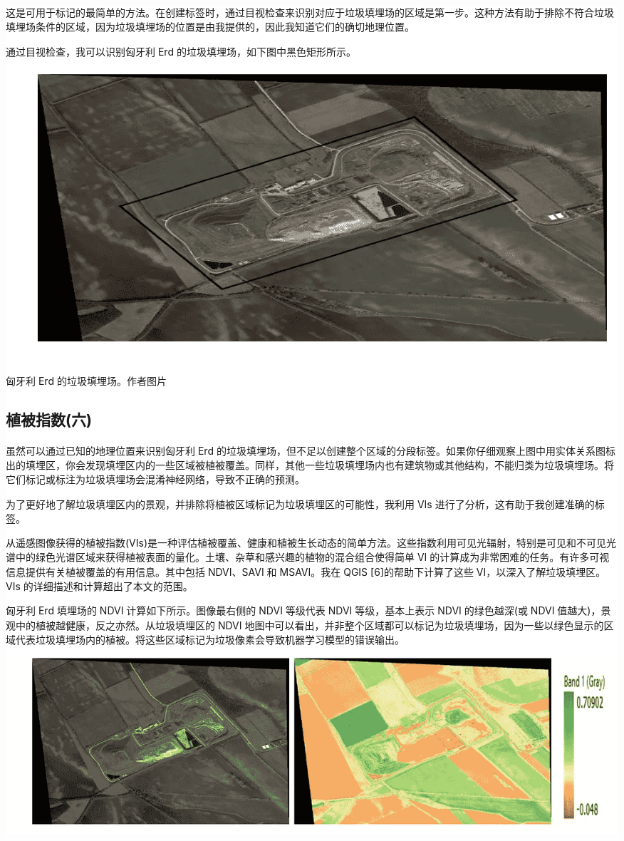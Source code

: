 这是可用于标记的最简单的方法。在创建标签时，通过目视检查来识别对应于垃圾填埋场的区域是第一步。这种方法有助于排除不符合垃圾填埋场条件的区域，因为垃圾填埋场的位置是由我提供的，因此我知道它们的确切地理位置。

通过目视检查，我可以识别匈牙利 Erd 的垃圾填埋场，如下图中黑色矩形所示。

![](img/56347b2a85688f80dfdca914e8811e45.png)

匈牙利 Erd 的垃圾填埋场。作者图片

## 植被指数(六)

虽然可以通过已知的地理位置来识别匈牙利 Erd 的垃圾填埋场，但不足以创建整个区域的分段标签。如果你仔细观察上图中用实体关系图标出的填埋区，你会发现填埋区内的一些区域被植被覆盖。同样，其他一些垃圾填埋场内也有建筑物或其他结构，不能归类为垃圾填埋场。将它们标记或标注为垃圾填埋场会混淆神经网络，导致不正确的预测。

为了更好地了解垃圾填埋区内的景观，并排除将植被区域标记为垃圾填埋区的可能性，我利用 VIs 进行了分析，这有助于我创建准确的标签。

从遥感图像获得的植被指数(VIs)是一种评估植被覆盖、健康和植被生长动态的简单方法。这些指数利用可见光辐射，特别是可见和不可见光谱中的绿色光谱区域来获得植被表面的量化。土壤、杂草和感兴趣的植物的混合组合使得简单 VI 的计算成为非常困难的任务。有许多可视信息提供有关植被覆盖的有用信息。其中包括 NDVI、SAVI 和 MSAVI。我在 QGIS [6]的帮助下计算了这些 VI，以深入了解垃圾填埋区。VIs 的详细描述和计算超出了本文的范围。

匈牙利 Erd 填埋场的 NDVI 计算如下所示。图像最右侧的 NDVI 等级代表 NDVI 等级，基本上表示 NDVI 的绿色越深(或 NDVI 值越大)，景观中的植被越健康，反之亦然。从垃圾填埋区的 NDVI 地图中可以看出，并非整个区域都可以标记为垃圾填埋场，因为一些以绿色显示的区域代表垃圾填埋场内的植被。将这些区域标记为垃圾像素会导致机器学习模型的错误输出。

![](img/e2b28ee98d6ae80635f1a8e5b1454cc9.png)
